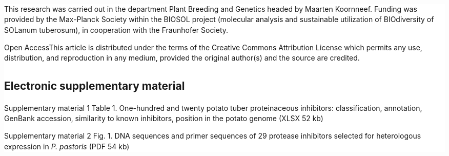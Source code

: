 This research was carried out in the department Plant Breeding and Genetics headed by Maarten Koornneef. Funding was provided by the Max-Planck Society within the BIOSOL project (molecular analysis and sustainable utilization of BIOdiversity of SOLanum tuberosum), in cooperation with the Fraunhofer Society.

Open AccessThis article is distributed under the terms of the Creative Commons Attribution License which permits any use, distribution, and reproduction in any medium, provided the original author(s) and the source are credited.

## Electronic supplementary material


Supplementary material 1 Table 1. One-hundred and twenty potato tuber proteinaceous inhibitors: classification, annotation, GenBank accession, similarity to known inhibitors, position in the potato genome (XLSX 52 kb)

Supplementary material 2 Fig. 1. DNA sequences and primer sequences of 29 protease inhibitors selected for heterologous expression in _P. pastoris_ (PDF 54 kb)
